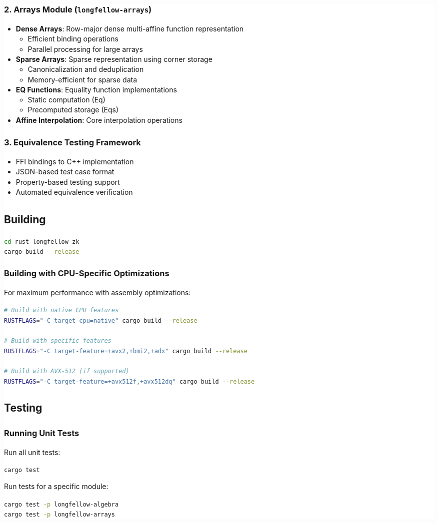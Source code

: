 ### 2. Arrays Module (`longfellow-arrays`)

- **Dense Arrays**: Row-major dense multi-affine function representation
  - Efficient binding operations
  - Parallel processing for large arrays
- **Sparse Arrays**: Sparse representation using corner storage
  - Canonicalization and deduplication
  - Memory-efficient for sparse data
- **EQ Functions**: Equality function implementations
  - Static computation (Eq)
  - Precomputed storage (Eqs)
- **Affine Interpolation**: Core interpolation operations

### 3. Equivalence Testing Framework

- FFI bindings to C++ implementation
- JSON-based test case format
- Property-based testing support
- Automated equivalence verification

## Building

```bash
cd rust-longfellow-zk
cargo build --release
```

### Building with CPU-Specific Optimizations

For maximum performance with assembly optimizations:

```bash
# Build with native CPU features
RUSTFLAGS="-C target-cpu=native" cargo build --release

# Build with specific features
RUSTFLAGS="-C target-feature=+avx2,+bmi2,+adx" cargo build --release

# Build with AVX-512 (if supported)
RUSTFLAGS="-C target-feature=+avx512f,+avx512dq" cargo build --release
```

## Testing

### Running Unit Tests

Run all unit tests:
```bash
cargo test
```

Run tests for a specific module:
```bash
cargo test -p longfellow-algebra
cargo test -p longfellow-arrays
```
